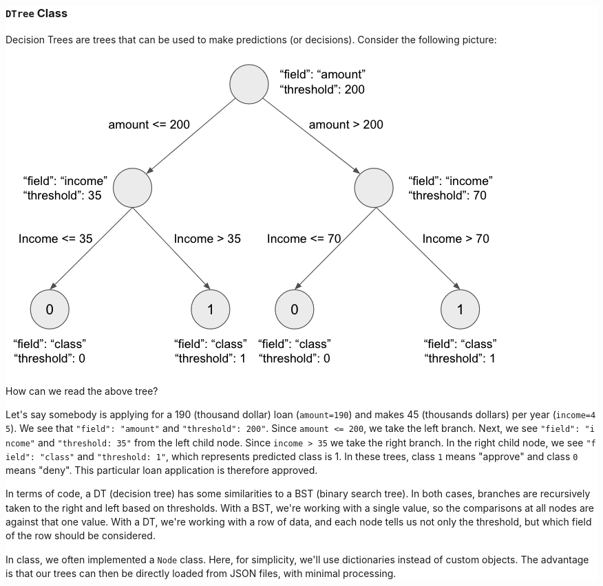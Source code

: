 

### `DTree` Class

Decision Trees are trees that can be used to make predictions (or
decisions).  Consider the following picture:

![simple.json](tree.png)

How can we read the above tree?

Let's say somebody is applying for a 190 (thousand dollar) loan
(`amount=190`) and makes 45 (thousands dollars) per year
(`income=45`).  We see that `"field": "amount"` and `"threshold":
200"`. Since `amount <= 200`, we take the left branch. Next, we see
`"field": "income"` and `"threshold: 35"` from the left child
node. Since `income > 35` we take the right branch. In the right child
node, we see `"field": "class"` and `"threshold: 1"`, which represents
predicted class is 1.  In these trees, class `1` means "approve" and
class `0` means "deny".  This particular loan application is therefore
approved.

In terms of code, a DT (decision tree) has some similarities to a BST
(binary search tree).  In both cases, branches are recursively taken
to the right and left based on thresholds.  With a BST, we're working
with a single value, so the comparisons at all nodes are against that
one value.  With a DT, we're working with a row of data, and each node
tells us not only the threshold, but which field of the row should be
considered.

In class, we often implemented a `Node` class.  Here, for simplicity,
we'll use dictionaries instead of custom objects.  The advantage is
that our trees can then be directly loaded from JSON files, with
minimal processing.
